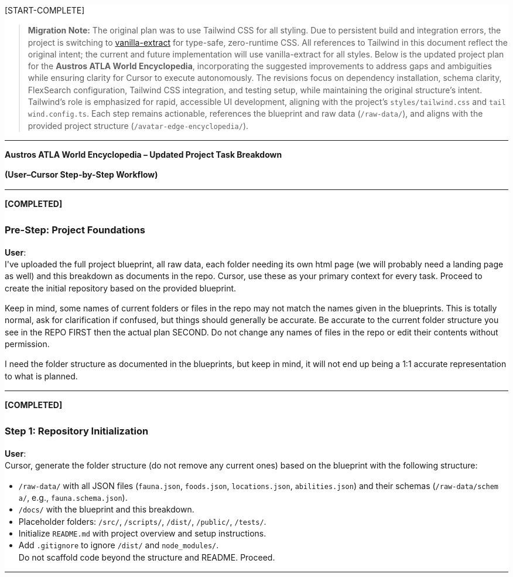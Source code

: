 [START-COMPLETE]
> **Migration Note:** The original plan was to use Tailwind CSS for all styling. Due to persistent build and integration errors, the project is switching to [vanilla-extract](https://vanilla-extract.style/) for type-safe, zero-runtime CSS. All references to Tailwind in this document reflect the original intent; the current and future implementation will use vanilla-extract for all styles.
Below is the updated project plan for the **Austros ATLA World Encyclopedia**, incorporating the suggested improvements to address gaps and ambiguities while ensuring clarity for Cursor to execute autonomously. The revisions focus on dependency installation, schema clarity, FlexSearch configuration, Tailwind CSS integration, and testing setup, while maintaining the original structure’s intent. Tailwind’s role is emphasized for rapid, accessible UI development, aligning with the project’s `styles/tailwind.css` and `tailwind.config.ts`. Each step remains actionable, references the blueprint and raw data (`/raw-data/`), and aligns with the provided project structure (`/avatar-edge-encyclopedia/`).

---

**Austros ATLA World Encyclopedia – Updated Project Task Breakdown**

**(User–Cursor Step-by-Step Workflow)**

---



**[COMPLETED]**
### Pre-Step: Project Foundations

**User**:  
I've uploaded the full project blueprint, all raw data, each folder needing its own html page (we will probably need a landing page as well) and this breakdown as documents in the repo. Cursor, use these as your primary context for every task. Proceed to create the initial repository based on the provided blueprint.

Keep in mind, some names of current folders or files in the repo may not match the names given in the blueprints. This is totally normal, ask for clarification if confused, but things should generally be accurate. Be accurate to the current folder structure you see in the REPO FIRST then the actual plan SECOND. Do not change any names of files in the repo or edit their contents without permission. 

I need the folder structure as documented in the blueprints, but keep in mind, it will not end up being a 1:1 accurate representation to what is planned.

---

**[COMPLETED]**
### Step 1: Repository Initialization

**User**:  
Cursor, generate the folder structure (do not remove any current ones) based on the blueprint with the following structure:  
- `/raw-data/` with all JSON files (`fauna.json`, `foods.json`, `locations.json`, `abilities.json`) and their schemas (`/raw-data/schema/`, e.g., `fauna.schema.json`).  
- `/docs/` with the blueprint and this breakdown.  
- Placeholder folders: `/src/`, `/scripts/`, `/dist/`, `/public/`, `/tests/`.  
- Initialize `README.md` with project overview and setup instructions.  
- Add `.gitignore` to ignore `/dist/` and `node_modules/`.  
Do not scaffold code beyond the structure and README. Proceed.

---
